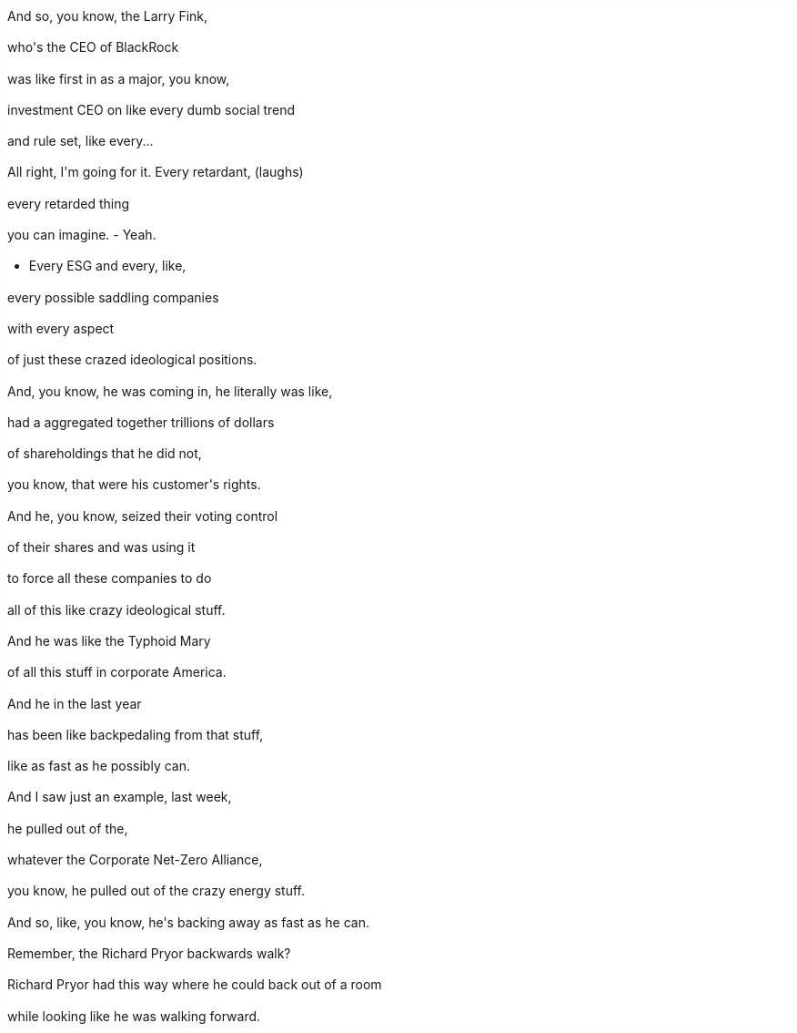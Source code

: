 And so, you know, the Larry Fink,

who's the CEO of BlackRock

was like first in as a major, you know,

investment CEO on like every dumb social trend

and rule set, like every...

All right, I'm going for it. Every retardant, (laughs)

every retarded thing

you can imagine. - Yeah.

- Every ESG and every, like,

every possible saddling companies

with every aspect

of just these crazed ideological positions.

And, you know, he was coming in, he literally was like,

had a aggregated together trillions of dollars

of shareholdings that he did not,

you know, that were his customer's rights.

And he, you know, seized their voting control

of their shares and was using it

to force all these companies to do

all of this like crazy ideological stuff.

And he was like the Typhoid Mary

of all this stuff in corporate America.

And he in the last year

has been like backpedaling from that stuff,

like as fast as he possibly can.

And I saw just an example, last week,

he pulled out of the,

whatever the Corporate Net-Zero Alliance,

you know, he pulled out of the crazy energy stuff.

And so, like, you know, he's backing away as fast as he can.

Remember, the Richard Pryor backwards walk?

Richard Pryor had this way where he could back out of a room

while looking like he was walking forward.
